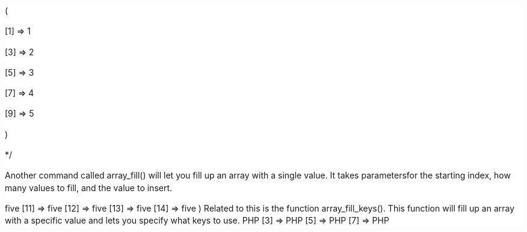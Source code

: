  (

  [1] => 1

  [3] => 2

  [5] => 3

  [7] => 4

  [9] => 5

 )

*/

Another command called array_fill() will let you fill up an array with a single value. It takes parametersfor the starting index, how many values to fill, and the value to  insert.

<?php

print_r(array_fill(10, 5, 'five'));

This script outputs:

Array

(

[10] => five

[11] => five

[12] => five

[13] => five

[14] => five

)

Related to this is the function array_fill_keys(). This function will fill up an array with a specific value and lets you specify what keys to use.

<?php

$keys = range(1, 10, 2);

$value = "PHP";

print_r(array_fill_keys($keys, $value));

/*

Array

(

  [1] => PHP

  [3] => PHP

  [5] => PHP

  [7] => PHP
